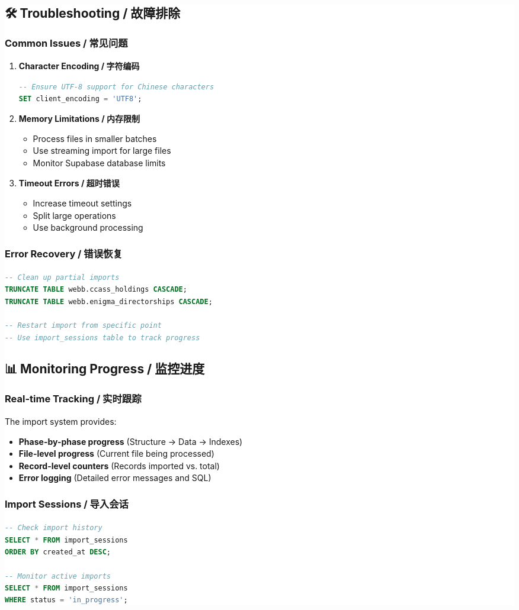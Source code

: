 ## 🛠️ Troubleshooting / 故障排除

### Common Issues / 常见问题

1. **Character Encoding / 字符编码**
   ```sql
   -- Ensure UTF-8 support for Chinese characters
   SET client_encoding = 'UTF8';
   ```

2. **Memory Limitations / 内存限制**
   - Process files in smaller batches
   - Use streaming import for large files
   - Monitor Supabase database limits

3. **Timeout Errors / 超时错误**
   - Increase timeout settings
   - Split large operations
   - Use background processing

### Error Recovery / 错误恢复

```sql
-- Clean up partial imports
TRUNCATE TABLE webb.ccass_holdings CASCADE;
TRUNCATE TABLE webb.enigma_directorships CASCADE;

-- Restart import from specific point
-- Use import_sessions table to track progress
```

## 📊 Monitoring Progress / 监控进度

### Real-time Tracking / 实时跟踪

The import system provides:
- **Phase-by-phase progress** (Structure → Data → Indexes)
- **File-level progress** (Current file being processed)
- **Record-level counters** (Records imported vs. total)
- **Error logging** (Detailed error messages and SQL)

### Import Sessions / 导入会话

```sql
-- Check import history
SELECT * FROM import_sessions 
ORDER BY created_at DESC;

-- Monitor active imports
SELECT * FROM import_sessions 
WHERE status = 'in_progress';
```
